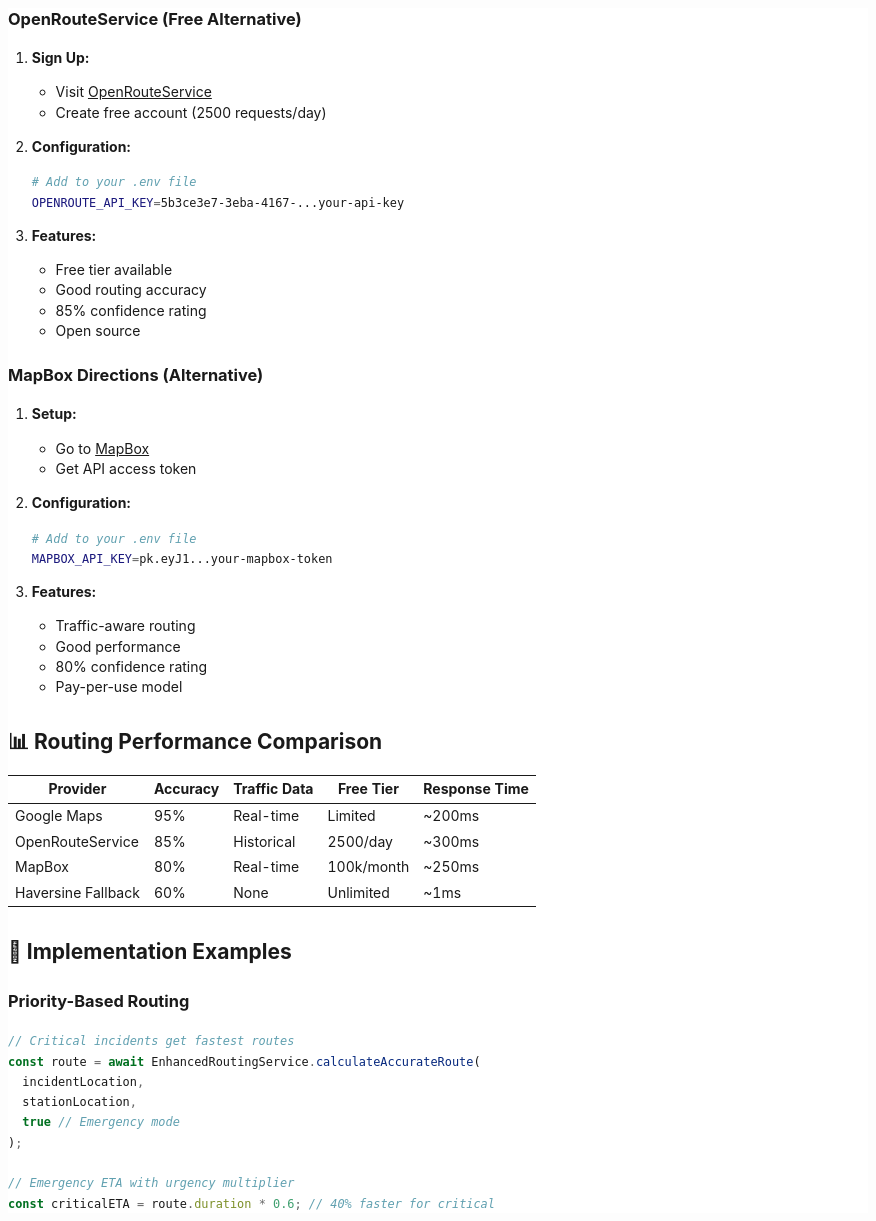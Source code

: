 ### OpenRouteService (Free Alternative)

1. **Sign Up:**
   - Visit [OpenRouteService](https://openrouteservice.org/dev/)
   - Create free account (2500 requests/day)

2. **Configuration:**
   ```bash
   # Add to your .env file
   OPENROUTE_API_KEY=5b3ce3e7-3eba-4167-...your-api-key
   ```

3. **Features:**
   - Free tier available
   - Good routing accuracy
   - 85% confidence rating
   - Open source

### MapBox Directions (Alternative)

1. **Setup:**
   - Go to [MapBox](https://www.mapbox.com/)
   - Get API access token

2. **Configuration:**
   ```bash
   # Add to your .env file
   MAPBOX_API_KEY=pk.eyJ1...your-mapbox-token
   ```

3. **Features:**
   - Traffic-aware routing
   - Good performance
   - 80% confidence rating
   - Pay-per-use model

## 📊 Routing Performance Comparison

| Provider | Accuracy | Traffic Data | Free Tier | Response Time |
|----------|----------|--------------|-----------|---------------|
| Google Maps | 95% | Real-time | Limited | ~200ms |
| OpenRouteService | 85% | Historical | 2500/day | ~300ms |
| MapBox | 80% | Real-time | 100k/month | ~250ms |
| Haversine Fallback | 60% | None | Unlimited | ~1ms |

## 🎯 Implementation Examples

### Priority-Based Routing
```typescript
// Critical incidents get fastest routes
const route = await EnhancedRoutingService.calculateAccurateRoute(
  incidentLocation,
  stationLocation,
  true // Emergency mode
);

// Emergency ETA with urgency multiplier
const criticalETA = route.duration * 0.6; // 40% faster for critical
```
